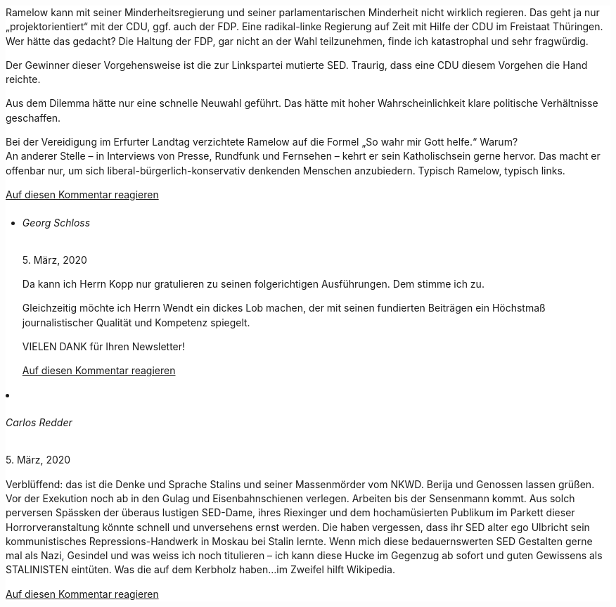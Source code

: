 Ramelow kann mit seiner Minderheitsregierung und seiner parlamentarischen Minderheit nicht wirklich regieren. Das geht ja nur „projektorientiert“ mit der CDU, ggf. auch der FDP. Eine radikal-linke Regierung auf Zeit mit Hilfe der CDU im Freistaat Thüringen. Wer hätte das gedacht? Die Haltung der FDP, gar nicht an der Wahl teilzunehmen, finde ich katastrophal und sehr fragwürdig. 

Der Gewinner dieser Vorgehensweise ist die zur Linkspartei mutierte SED. Traurig, dass eine CDU diesem Vorgehen die Hand reichte. 

Aus dem Dilemma hätte nur eine schnelle Neuwahl geführt. Das hätte mit hoher Wahrscheinlichkeit klare politische Verhältnisse geschaffen. 

Bei der Vereidigung im Erfurter Landtag verzichtete Ramelow auf die Formel „So wahr mir Gott helfe.“ Warum?<br>
An anderer Stelle &#8211; in Interviews von Presse, Rundfunk und Fernsehen &#8211; kehrt er sein Katholischsein gerne hervor. Das macht er offenbar nur, um sich liberal-bürgerlich-konservativ denkenden Menschen anzubiedern. Typisch Ramelow, typisch links.

<a rel="nofollow" class="comment-reply-link" href="#comment-35527" data-commentid="35527" data-postid="10696" data-belowelement="comment-35527" data-respondelement="respond" data-replyto="Antworte auf Lothar G. Kopp" aria-label="Antworte auf Lothar G. Kopp">Auf diesen Kommentar reagieren</a> 


<ul class="children">
<li class="comment odd alt depth-2 clearfix" id="li-comment-35556">
<h6 class="author">Georg Schloss</h6> <span class="date">5. März, 2020</span>



Da kann ich Herrn Kopp nur gratulieren zu seinen folgerichtigen Ausführungen. Dem stimme ich zu.

Gleichzeitig möchte ich Herrn Wendt ein dickes Lob machen, der mit seinen fundierten Beiträgen ein Höchstmaß journalistischer Qualität und Kompetenz spiegelt.

VIELEN DANK für Ihren Newsletter!

<a rel="nofollow" class="comment-reply-link" href="#comment-35556" data-commentid="35556" data-postid="10696" data-belowelement="comment-35556" data-respondelement="respond" data-replyto="Antworte auf Georg Schloss" aria-label="Antworte auf Georg Schloss">Auf diesen Kommentar reagieren</a> 


</li>
</ul>
</li>
<li class="comment even thread-odd thread-alt depth-1 clearfix" id="li-comment-35538">
<h6 class="author">Carlos Redder</h6> <span class="date">5. März, 2020</span>



Verblüffend: das ist die Denke und Sprache Stalins und seiner Massenmörder vom NKWD. Berija und Genossen lassen grüßen. Vor der Exekution noch ab in den Gulag und Eisenbahnschienen verlegen. Arbeiten bis der Sensenmann kommt. Aus solch perversen Spässken der überaus lustigen SED-Dame, ihres Riexinger und dem hochamüsierten Publikum im Parkett dieser Horrorveranstaltung könnte schnell und unversehens ernst werden. Die haben vergessen, dass ihr SED alter ego Ulbricht sein kommunistisches Repressions-Handwerk in Moskau bei Stalin lernte. Wenn mich diese bedauernswerten SED Gestalten gerne mal als Nazi, Gesindel und was weiss ich noch titulieren &#8211; ich kann diese Hucke im Gegenzug ab sofort und guten Gewissens als STALINISTEN eintüten. Was die auf dem Kerbholz haben&#8230;im Zweifel hilft Wikipedia.

<a rel="nofollow" class="comment-reply-link" href="#comment-35538" data-commentid="35538" data-postid="10696" data-belowelement="comment-35538" data-respondelement="respond" data-replyto="Antworte auf Carlos Redder" aria-label="Antworte auf Carlos Redder">Auf diesen Kommentar reagieren</a> 
